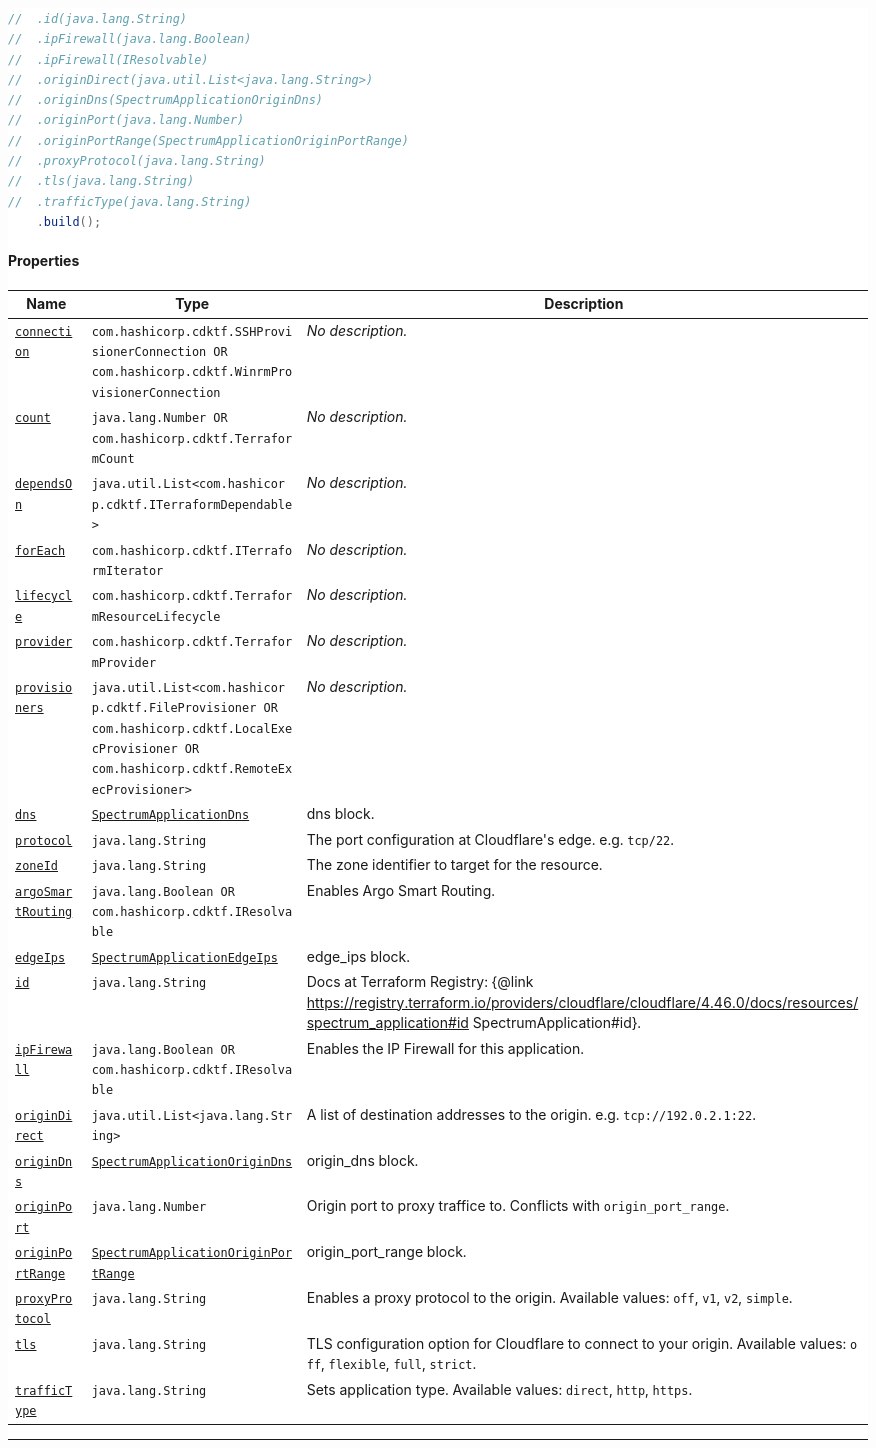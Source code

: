```java
//  .id(java.lang.String)
//  .ipFirewall(java.lang.Boolean)
//  .ipFirewall(IResolvable)
//  .originDirect(java.util.List<java.lang.String>)
//  .originDns(SpectrumApplicationOriginDns)
//  .originPort(java.lang.Number)
//  .originPortRange(SpectrumApplicationOriginPortRange)
//  .proxyProtocol(java.lang.String)
//  .tls(java.lang.String)
//  .trafficType(java.lang.String)
    .build();
```

#### Properties <a name="Properties" id="Properties"></a>

| **Name** | **Type** | **Description** |
| --- | --- | --- |
| <code><a href="#@cdktf/provider-cloudflare.spectrumApplication.SpectrumApplicationConfig.property.connection">connection</a></code> | <code>com.hashicorp.cdktf.SSHProvisionerConnection OR com.hashicorp.cdktf.WinrmProvisionerConnection</code> | *No description.* |
| <code><a href="#@cdktf/provider-cloudflare.spectrumApplication.SpectrumApplicationConfig.property.count">count</a></code> | <code>java.lang.Number OR com.hashicorp.cdktf.TerraformCount</code> | *No description.* |
| <code><a href="#@cdktf/provider-cloudflare.spectrumApplication.SpectrumApplicationConfig.property.dependsOn">dependsOn</a></code> | <code>java.util.List<com.hashicorp.cdktf.ITerraformDependable></code> | *No description.* |
| <code><a href="#@cdktf/provider-cloudflare.spectrumApplication.SpectrumApplicationConfig.property.forEach">forEach</a></code> | <code>com.hashicorp.cdktf.ITerraformIterator</code> | *No description.* |
| <code><a href="#@cdktf/provider-cloudflare.spectrumApplication.SpectrumApplicationConfig.property.lifecycle">lifecycle</a></code> | <code>com.hashicorp.cdktf.TerraformResourceLifecycle</code> | *No description.* |
| <code><a href="#@cdktf/provider-cloudflare.spectrumApplication.SpectrumApplicationConfig.property.provider">provider</a></code> | <code>com.hashicorp.cdktf.TerraformProvider</code> | *No description.* |
| <code><a href="#@cdktf/provider-cloudflare.spectrumApplication.SpectrumApplicationConfig.property.provisioners">provisioners</a></code> | <code>java.util.List<com.hashicorp.cdktf.FileProvisioner OR com.hashicorp.cdktf.LocalExecProvisioner OR com.hashicorp.cdktf.RemoteExecProvisioner></code> | *No description.* |
| <code><a href="#@cdktf/provider-cloudflare.spectrumApplication.SpectrumApplicationConfig.property.dns">dns</a></code> | <code><a href="#@cdktf/provider-cloudflare.spectrumApplication.SpectrumApplicationDns">SpectrumApplicationDns</a></code> | dns block. |
| <code><a href="#@cdktf/provider-cloudflare.spectrumApplication.SpectrumApplicationConfig.property.protocol">protocol</a></code> | <code>java.lang.String</code> | The port configuration at Cloudflare's edge. e.g. `tcp/22`. |
| <code><a href="#@cdktf/provider-cloudflare.spectrumApplication.SpectrumApplicationConfig.property.zoneId">zoneId</a></code> | <code>java.lang.String</code> | The zone identifier to target for the resource. |
| <code><a href="#@cdktf/provider-cloudflare.spectrumApplication.SpectrumApplicationConfig.property.argoSmartRouting">argoSmartRouting</a></code> | <code>java.lang.Boolean OR com.hashicorp.cdktf.IResolvable</code> | Enables Argo Smart Routing. |
| <code><a href="#@cdktf/provider-cloudflare.spectrumApplication.SpectrumApplicationConfig.property.edgeIps">edgeIps</a></code> | <code><a href="#@cdktf/provider-cloudflare.spectrumApplication.SpectrumApplicationEdgeIps">SpectrumApplicationEdgeIps</a></code> | edge_ips block. |
| <code><a href="#@cdktf/provider-cloudflare.spectrumApplication.SpectrumApplicationConfig.property.id">id</a></code> | <code>java.lang.String</code> | Docs at Terraform Registry: {@link https://registry.terraform.io/providers/cloudflare/cloudflare/4.46.0/docs/resources/spectrum_application#id SpectrumApplication#id}. |
| <code><a href="#@cdktf/provider-cloudflare.spectrumApplication.SpectrumApplicationConfig.property.ipFirewall">ipFirewall</a></code> | <code>java.lang.Boolean OR com.hashicorp.cdktf.IResolvable</code> | Enables the IP Firewall for this application. |
| <code><a href="#@cdktf/provider-cloudflare.spectrumApplication.SpectrumApplicationConfig.property.originDirect">originDirect</a></code> | <code>java.util.List<java.lang.String></code> | A list of destination addresses to the origin. e.g. `tcp://192.0.2.1:22`. |
| <code><a href="#@cdktf/provider-cloudflare.spectrumApplication.SpectrumApplicationConfig.property.originDns">originDns</a></code> | <code><a href="#@cdktf/provider-cloudflare.spectrumApplication.SpectrumApplicationOriginDns">SpectrumApplicationOriginDns</a></code> | origin_dns block. |
| <code><a href="#@cdktf/provider-cloudflare.spectrumApplication.SpectrumApplicationConfig.property.originPort">originPort</a></code> | <code>java.lang.Number</code> | Origin port to proxy traffice to. Conflicts with `origin_port_range`. |
| <code><a href="#@cdktf/provider-cloudflare.spectrumApplication.SpectrumApplicationConfig.property.originPortRange">originPortRange</a></code> | <code><a href="#@cdktf/provider-cloudflare.spectrumApplication.SpectrumApplicationOriginPortRange">SpectrumApplicationOriginPortRange</a></code> | origin_port_range block. |
| <code><a href="#@cdktf/provider-cloudflare.spectrumApplication.SpectrumApplicationConfig.property.proxyProtocol">proxyProtocol</a></code> | <code>java.lang.String</code> | Enables a proxy protocol to the origin. Available values: `off`, `v1`, `v2`, `simple`. |
| <code><a href="#@cdktf/provider-cloudflare.spectrumApplication.SpectrumApplicationConfig.property.tls">tls</a></code> | <code>java.lang.String</code> | TLS configuration option for Cloudflare to connect to your origin. Available values: `off`, `flexible`, `full`, `strict`. |
| <code><a href="#@cdktf/provider-cloudflare.spectrumApplication.SpectrumApplicationConfig.property.trafficType">trafficType</a></code> | <code>java.lang.String</code> | Sets application type. Available values: `direct`, `http`, `https`. |

---